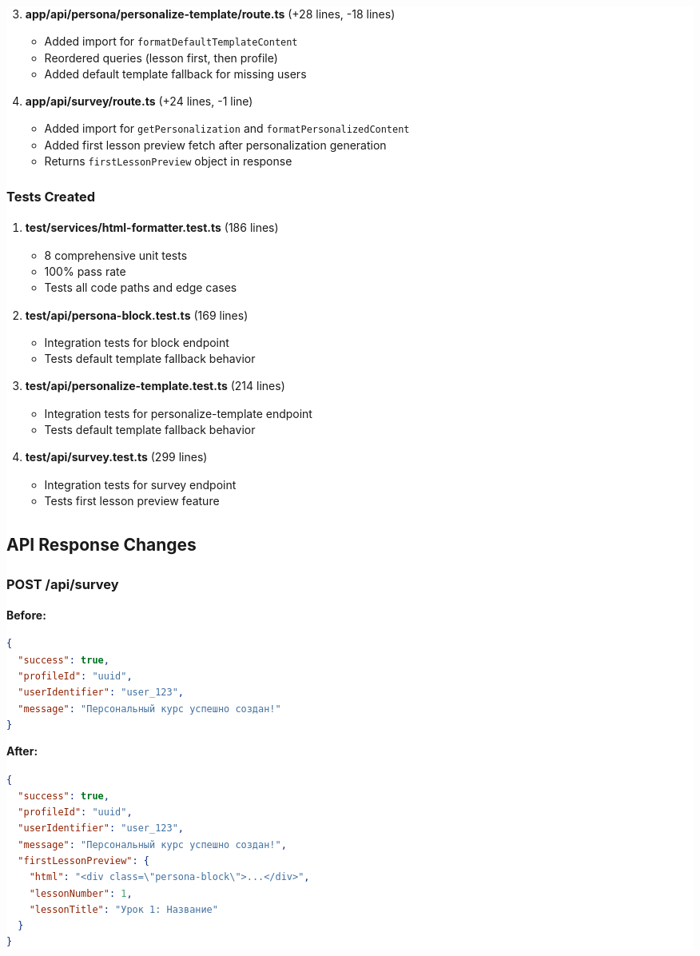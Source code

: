 3. **app/api/persona/personalize-template/route.ts** (+28 lines, -18 lines)
   - Added import for `formatDefaultTemplateContent`
   - Reordered queries (lesson first, then profile)
   - Added default template fallback for missing users

4. **app/api/survey/route.ts** (+24 lines, -1 line)
   - Added import for `getPersonalization` and `formatPersonalizedContent`
   - Added first lesson preview fetch after personalization generation
   - Returns `firstLessonPreview` object in response

### Tests Created
1. **test/services/html-formatter.test.ts** (186 lines)
   - 8 comprehensive unit tests
   - 100% pass rate
   - Tests all code paths and edge cases

2. **test/api/persona-block.test.ts** (169 lines)
   - Integration tests for block endpoint
   - Tests default template fallback behavior

3. **test/api/personalize-template.test.ts** (214 lines)
   - Integration tests for personalize-template endpoint
   - Tests default template fallback behavior

4. **test/api/survey.test.ts** (299 lines)
   - Integration tests for survey endpoint
   - Tests first lesson preview feature

## API Response Changes

### POST /api/survey

**Before:**
```json
{
  "success": true,
  "profileId": "uuid",
  "userIdentifier": "user_123",
  "message": "Персональный курс успешно создан!"
}
```

**After:**
```json
{
  "success": true,
  "profileId": "uuid",
  "userIdentifier": "user_123",
  "message": "Персональный курс успешно создан!",
  "firstLessonPreview": {
    "html": "<div class=\"persona-block\">...</div>",
    "lessonNumber": 1,
    "lessonTitle": "Урок 1: Название"
  }
}
```
